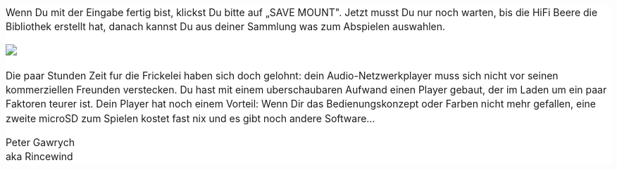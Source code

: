 Wenn Du mit der Eingabe fertig bist, klickst Du bitte auf „SAVE MOUNT". Jetzt musst Du nur noch warten, bis die HiFi Beere die Bibliothek erstellt hat, danach kannst Du aus deiner Sammlung was zum Abspielen auswahlen.

![](https://www.lautsprecherbau.de/user/design/stories/Artikel/2015/September2015/Hifiberry/hifiberry_raspberry_pi_bild_60.jpg)

Die paar Stunden Zeit fur die Frickelei haben sich doch gelohnt: dein Audio-Netzwerkplayer muss sich nicht vor seinen kommerziellen Freunden verstecken. Du hast mit einem uberschaubaren Aufwand einen Player gebaut, der im Laden um ein paar Faktoren teurer ist. Dein Player hat noch einem Vorteil: Wenn Dir das Bedienungskonzept oder Farben nicht mehr gefallen, eine zweite microSD zum Spielen kostet fast nix und es gibt noch andere Software…

Peter Gawrych  
aka Rincewind

